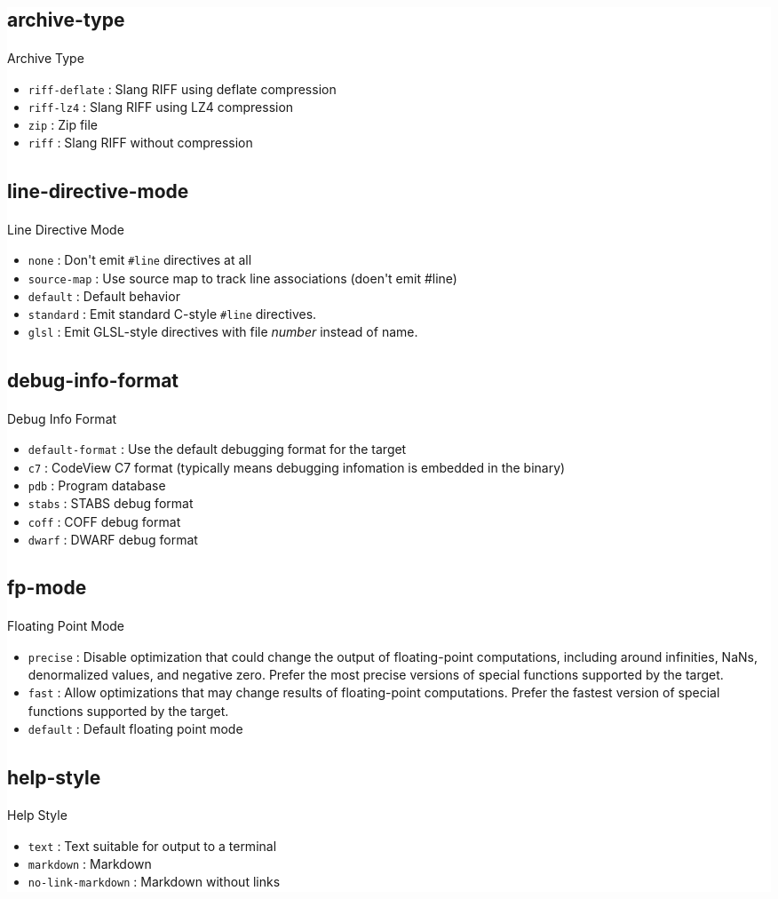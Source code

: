 <a id="archive-type"></a>
## archive-type

Archive Type 

* `riff-deflate` : Slang RIFF using deflate compression 
* `riff-lz4` : Slang RIFF using LZ4 compression 
* `zip` : Zip file 
* `riff` : Slang RIFF without compression 

<a id="line-directive-mode"></a>
## line-directive-mode

Line Directive Mode 

* `none` : Don't emit `#line` directives at all 
* `source-map` : Use source map to track line associations (doen't emit #line) 
* `default` : Default behavior 
* `standard` : Emit standard C-style `#line` directives. 
* `glsl` : Emit GLSL-style directives with file *number* instead of name. 

<a id="debug-info-format"></a>
## debug-info-format

Debug Info Format 

* `default-format` : Use the default debugging format for the target 
* `c7` : CodeView C7 format (typically means debugging infomation is embedded in the binary) 
* `pdb` : Program database 
* `stabs` : STABS debug format 
* `coff` : COFF debug format 
* `dwarf` : DWARF debug format 

<a id="fp-mode"></a>
## fp-mode

Floating Point Mode 

* `precise` : Disable optimization that could change the output of floating-point computations, including around infinities, NaNs, denormalized values, and negative zero. Prefer the most precise versions of special functions supported by the target. 
* `fast` : Allow optimizations that may change results of floating-point computations. Prefer the fastest version of special functions supported by the target. 
* `default` : Default floating point mode 

<a id="help-style"></a>
## help-style

Help Style 

* `text` : Text suitable for output to a terminal 
* `markdown` : Markdown 
* `no-link-markdown` : Markdown without links 
